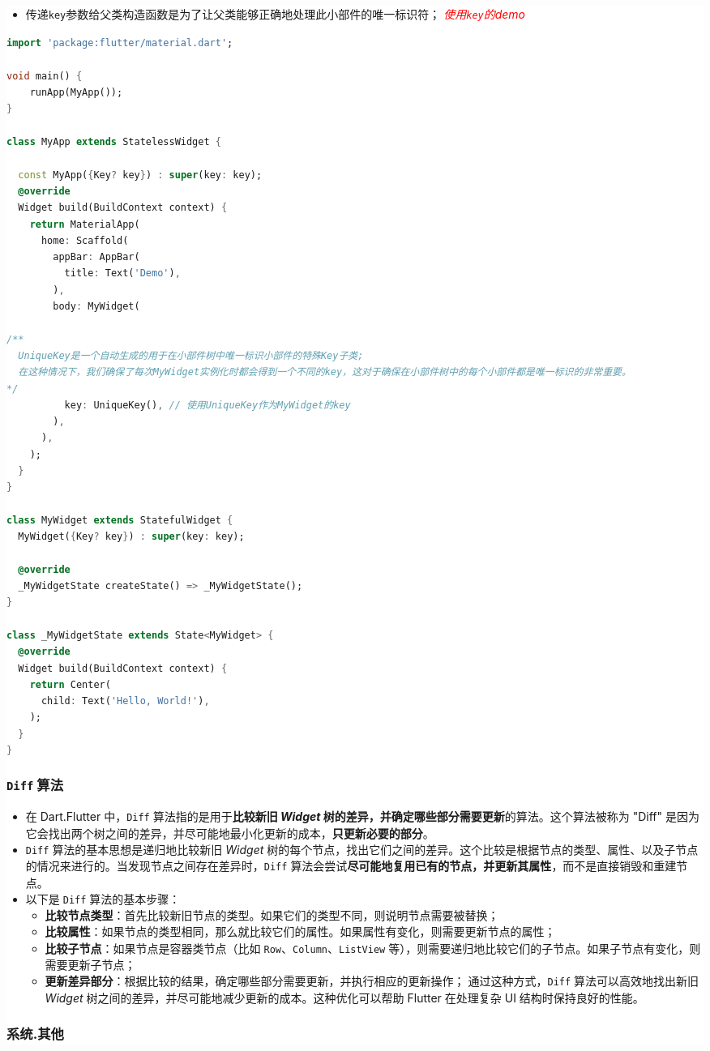   * 传递`key`参数给父类构造函数是为了让父类能够正确地处理此小部件的唯一标识符；
  <font color="red">*使用`key`的demo*</font>
```dart
import 'package:flutter/material.dart';

void main() {
	runApp(MyApp());
}

class MyApp extends StatelessWidget {
  
  const MyApp({Key? key}) : super(key: key);
  @override
  Widget build(BuildContext context) {
    return MaterialApp(
      home: Scaffold(
        appBar: AppBar(
          title: Text('Demo'),
        ),
        body: MyWidget(
          
/**
  UniqueKey是一个自动生成的用于在小部件树中唯一标识小部件的特殊Key子类;
  在这种情况下，我们确保了每次MyWidget实例化时都会得到一个不同的key，这对于确保在小部件树中的每个小部件都是唯一标识的非常重要。
*/
          key: UniqueKey(), // 使用UniqueKey作为MyWidget的key
        ),
      ),
    );
  }
}

class MyWidget extends StatefulWidget {
  MyWidget({Key? key}) : super(key: key);

  @override
  _MyWidgetState createState() => _MyWidgetState();
}

class _MyWidgetState extends State<MyWidget> {
  @override
  Widget build(BuildContext context) {
    return Center(
      child: Text('Hello, World!'),
    );
  }
}
```
### <font id="Diff">`Diff` 算法</font>

* 在 Dart.Flutter 中，`Diff` 算法指的是用于**比较新旧 *Widget* 树的差异，并确定哪些部分需要更新**的算法。这个算法被称为 "Diff" 是因为它会找出两个树之间的差异，并尽可能地最小化更新的成本，**只更新必要的部分**。
* `Diff` 算法的基本思想是递归地比较新旧 *Widget* 树的每个节点，找出它们之间的差异。这个比较是根据节点的类型、属性、以及子节点的情况来进行的。当发现节点之间存在差异时，`Diff` 算法会尝试**尽可能地复用已有的节点，并更新其属性**，而不是直接销毁和重建节点。
* 以下是 `Diff` 算法的基本步骤：
  * **比较节点类型**：首先比较新旧节点的类型。如果它们的类型不同，则说明节点需要被替换；
  * **比较属性**：如果节点的类型相同，那么就比较它们的属性。如果属性有变化，则需要更新节点的属性；
  * **比较子节点**：如果节点是容器类节点（比如 `Row`、`Column`、`ListView` 等），则需要递归地比较它们的子节点。如果子节点有变化，则需要更新子节点；
  * **更新差异部分**：根据比较的结果，确定哪些部分需要更新，并执行相应的更新操作；
  通过这种方式，`Diff` 算法可以高效地找出新旧 *Widget* 树之间的差异，并尽可能地减少更新的成本。这种优化可以帮助 Flutter 在处理复杂 UI 结构时保持良好的性能。
### 系统.其他
